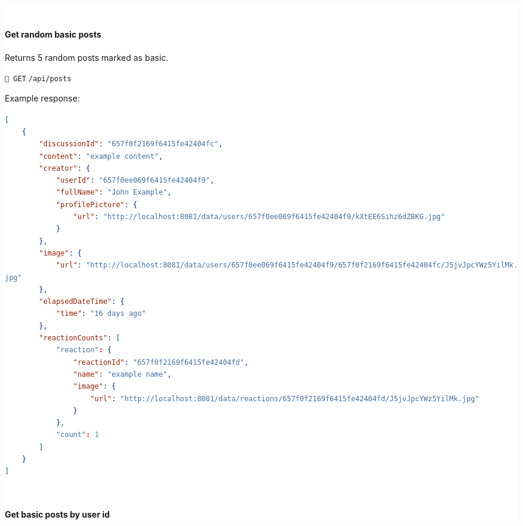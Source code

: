 ```json
```

&nbsp;
#### Get random basic posts

Returns 5 random posts marked as basic.

`
  🔵 GET
`
`
    /api/posts
`

Example response:
```json
[
    {
        "discussionId": "657f0f2169f6415fe42404fc",
        "content": "example content",
        "creator": {
            "userId": "657f0ee069f6415fe42404f9",
            "fullName": "John Example",
            "profilePicture": {
                "url": "http://localhost:8081/data/users/657f0ee069f6415fe42404f9/kXtEE6Sihz6dZBKG.jpg"
            }
        },
        "image": {
            "url": "http://localhost:8081/data/users/657f0ee069f6415fe42404f9/657f0f2169f6415fe42404fc/J5jvJpcYWz5YilMk.jpg"
        },
        "elapsedDateTime": {
            "time": "16 days ago"
        },
        "reactionCounts": [
            "reaction": {
                "reactionId": "657f0f2169f6415fe42404fd",
                "name": "example name",
                "image": {
                    "url": "http://localhost:8081/data/reactions/657f0f2169f6415fe42404fd/J5jvJpcYWz5YilMk.jpg"
                }
            },
            "count": 1
        ] 
    }
]
```

&nbsp;
#### Get basic posts by user id
